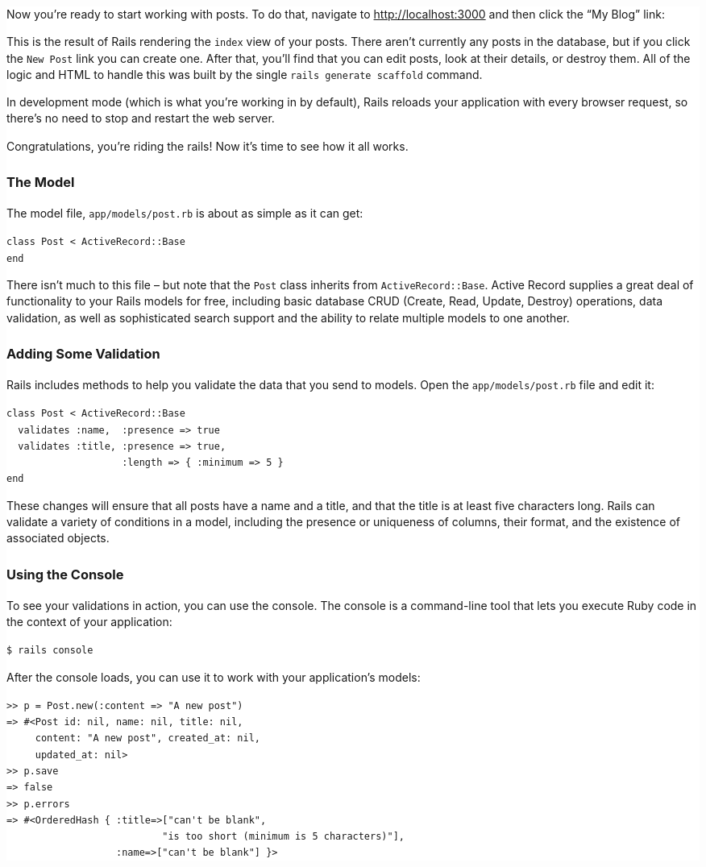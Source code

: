 Now you’re ready to start working with posts. To do that, navigate to <http://localhost:3000> and then click the “My Blog” link:

This is the result of Rails rendering the `index` view of your posts. There aren’t currently any posts in the database, but if you click the `New Post` link you can create one. After that, you’ll find that you can edit posts, look at their details, or destroy them. All of the logic and HTML to handle this was built by the single `rails generate scaffold` command.

<p class="notice">
	In development mode (which is what you’re working in by default), Rails reloads your application with every browser request, so there’s no need to stop and restart the web server.
</p>

Congratulations, you’re riding the rails! Now it’s time to see how it all works.

### The Model

The model file, `app/models/post.rb` is about as simple as it can get:

	class Post < ActiveRecord::Base
	end

There isn’t much to this file – but note that the `Post` class inherits from `ActiveRecord::Base`. Active Record supplies a great deal of functionality to your Rails models for free, including basic database CRUD (Create, Read, Update, Destroy) operations, data validation, as well as sophisticated search support and the ability to relate multiple models to one another.

### Adding Some Validation

Rails includes methods to help you validate the data that you send to models. Open the `app/models/post.rb` file and edit it:

	class Post < ActiveRecord::Base
	  validates :name,  :presence => true
	  validates :title, :presence => true,
	                    :length => { :minimum => 5 }
	end

These changes will ensure that all posts have a name and a title, and that the title is at least five characters long. Rails can validate a variety of conditions in a model, including the presence or uniqueness of columns, their format, and the existence of associated objects.

### Using the Console

To see your validations in action, you can use the console. The console is a command-line tool that lets you execute Ruby code in the context of your application:

	$ rails console

After the console loads, you can use it to work with your application’s models:

	>> p = Post.new(:content => "A new post")
	=> #<Post id: nil, name: nil, title: nil,
	     content: "A new post", created_at: nil,
	     updated_at: nil>
	>> p.save
	=> false
	>> p.errors
	=> #<OrderedHash { :title=>["can't be blank",
	                           "is too short (minimum is 5 characters)"],
	                   :name=>["can't be blank"] }>
